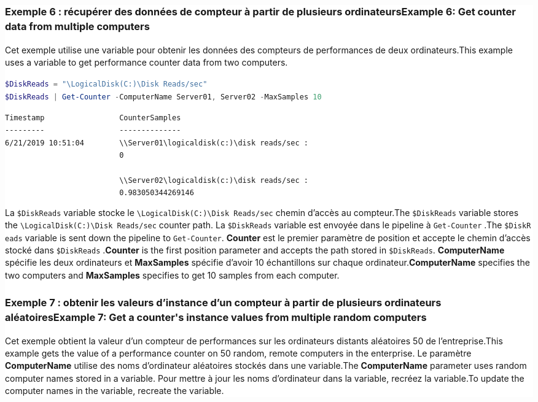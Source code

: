 ### <span data-ttu-id="43693-148">Exemple 6 : récupérer des données de compteur à partir de plusieurs ordinateurs</span><span class="sxs-lookup"><span data-stu-id="43693-148">Example 6: Get counter data from multiple computers</span></span>

<span data-ttu-id="43693-149">Cet exemple utilise une variable pour obtenir les données des compteurs de performances de deux ordinateurs.</span><span class="sxs-lookup"><span data-stu-id="43693-149">This example uses a variable to get performance counter data from two computers.</span></span>

```powershell
$DiskReads = "\LogicalDisk(C:)\Disk Reads/sec"
$DiskReads | Get-Counter -ComputerName Server01, Server02 -MaxSamples 10
```

```Output
Timestamp                 CounterSamples
---------                 --------------
6/21/2019 10:51:04        \\Server01\logicaldisk(c:)\disk reads/sec :
                          0

                          \\Server02\logicaldisk(c:)\disk reads/sec :
                          0.983050344269146
```

<span data-ttu-id="43693-150">La `$DiskReads` variable stocke le `\LogicalDisk(C:)\Disk Reads/sec` chemin d’accès au compteur.</span><span class="sxs-lookup"><span data-stu-id="43693-150">The `$DiskReads` variable stores the `\LogicalDisk(C:)\Disk Reads/sec` counter path.</span></span> <span data-ttu-id="43693-151">La `$DiskReads` variable est envoyée dans le pipeline à `Get-Counter` .</span><span class="sxs-lookup"><span data-stu-id="43693-151">The `$DiskReads` variable is sent down the pipeline to `Get-Counter`.</span></span> <span data-ttu-id="43693-152">**Counter** est le premier paramètre de position et accepte le chemin d’accès stocké dans `$DiskReads` .</span><span class="sxs-lookup"><span data-stu-id="43693-152">**Counter** is the first position parameter and accepts the path stored in `$DiskReads`.</span></span> <span data-ttu-id="43693-153">**ComputerName** spécifie les deux ordinateurs et **MaxSamples** spécifie d’avoir 10 échantillons sur chaque ordinateur.</span><span class="sxs-lookup"><span data-stu-id="43693-153">**ComputerName** specifies the two computers and **MaxSamples** specifies to get 10 samples from each computer.</span></span>

### <span data-ttu-id="43693-154">Exemple 7 : obtenir les valeurs d’instance d’un compteur à partir de plusieurs ordinateurs aléatoires</span><span class="sxs-lookup"><span data-stu-id="43693-154">Example 7: Get a counter's instance values from multiple random computers</span></span>

<span data-ttu-id="43693-155">Cet exemple obtient la valeur d’un compteur de performances sur les ordinateurs distants aléatoires 50 de l’entreprise.</span><span class="sxs-lookup"><span data-stu-id="43693-155">This example gets the value of a performance counter on 50 random, remote computers in the enterprise.</span></span> <span data-ttu-id="43693-156">Le paramètre **ComputerName** utilise des noms d’ordinateur aléatoires stockés dans une variable.</span><span class="sxs-lookup"><span data-stu-id="43693-156">The **ComputerName** parameter uses random computer names stored in a variable.</span></span> <span data-ttu-id="43693-157">Pour mettre à jour les noms d’ordinateur dans la variable, recréez la variable.</span><span class="sxs-lookup"><span data-stu-id="43693-157">To update the computer names in the variable, recreate the variable.</span></span>

